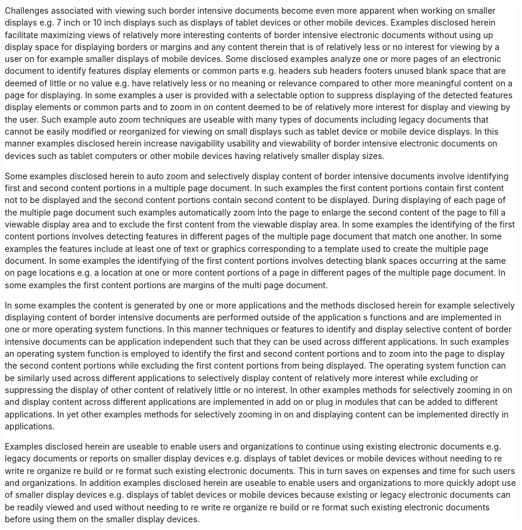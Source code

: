 Challenges associated with viewing such border intensive documents become even more apparent when working on smaller displays e.g. 7 inch or 10 inch displays such as displays of tablet devices or other mobile devices. Examples disclosed herein facilitate maximizing views of relatively more interesting contents of border intensive electronic documents without using up display space for displaying borders or margins and any content therein that is of relatively less or no interest for viewing by a user on for example smaller displays of mobile devices. Some disclosed examples analyze one or more pages of an electronic document to identify features display elements or common parts e.g. headers sub headers footers unused blank space that are deemed of little or no value e.g. have relatively less or no meaning or relevance compared to other more meaningful content on a page for displaying. In some examples a user is provided with a selectable option to suppress displaying of the detected features display elements or common parts and to zoom in on content deemed to be of relatively more interest for display and viewing by the user. Such example auto zoom techniques are useable with many types of documents including legacy documents that cannot be easily modified or reorganized for viewing on small displays such as tablet device or mobile device displays. In this manner examples disclosed herein increase navigability usability and viewability of border intensive electronic documents on devices such as tablet computers or other mobile devices having relatively smaller display sizes.

Some examples disclosed herein to auto zoom and selectively display content of border intensive documents involve identifying first and second content portions in a multiple page document. In such examples the first content portions contain first content not to be displayed and the second content portions contain second content to be displayed. During displaying of each page of the multiple page document such examples automatically zoom into the page to enlarge the second content of the page to fill a viewable display area and to exclude the first content from the viewable display area. In some examples the identifying of the first content portions involves detecting features in different pages of the multiple page document that match one another. In some examples the features include at least one of text or graphics corresponding to a template used to create the multiple page document. In some examples the identifying of the first content portions involves detecting blank spaces occurring at the same on page locations e.g. a location at one or more content portions of a page in different pages of the multiple page document. In some examples the first content portions are margins of the multi page document.

In some examples the content is generated by one or more applications and the methods disclosed herein for example selectively displaying content of border intensive documents are performed outside of the application s functions and are implemented in one or more operating system functions. In this manner techniques or features to identify and display selective content of border intensive documents can be application independent such that they can be used across different applications. In such examples an operating system function is employed to identify the first and second content portions and to zoom into the page to display the second content portions while excluding the first content portions from being displayed. The operating system function can be similarly used across different applications to selectively display content of relatively more interest while excluding or suppressing the display of other content of relatively little or no interest. In other examples methods for selectively zooming in on and display content across different applications are implemented in add on or plug in modules that can be added to different applications. In yet other examples methods for selectively zooming in on and displaying content can be implemented directly in applications.

Examples disclosed herein are useable to enable users and organizations to continue using existing electronic documents e.g. legacy documents or reports on smaller display devices e.g. displays of tablet devices or mobile devices without needing to re write re organize re build or re format such existing electronic documents. This in turn saves on expenses and time for such users and organizations. In addition examples disclosed herein are useable to enable users and organizations to more quickly adopt use of smaller display devices e.g. displays of tablet devices or mobile devices because existing or legacy electronic documents can be readily viewed and used without needing to re write re organize re build or re format such existing electronic documents before using them on the smaller display devices.
